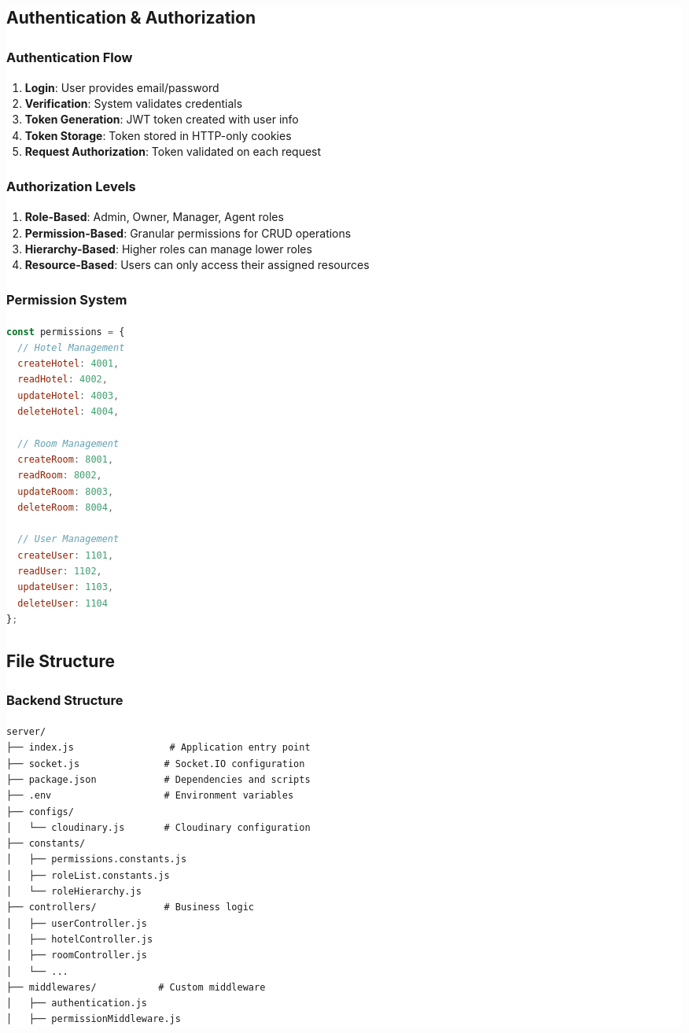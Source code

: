 ## Authentication & Authorization

### Authentication Flow
1. **Login**: User provides email/password
2. **Verification**: System validates credentials
3. **Token Generation**: JWT token created with user info
4. **Token Storage**: Token stored in HTTP-only cookies
5. **Request Authorization**: Token validated on each request

### Authorization Levels
1. **Role-Based**: Admin, Owner, Manager, Agent roles
2. **Permission-Based**: Granular permissions for CRUD operations
3. **Hierarchy-Based**: Higher roles can manage lower roles
4. **Resource-Based**: Users can only access their assigned resources

### Permission System
```javascript
const permissions = {
  // Hotel Management
  createHotel: 4001,
  readHotel: 4002,
  updateHotel: 4003,
  deleteHotel: 4004,
  
  // Room Management
  createRoom: 8001,
  readRoom: 8002,
  updateRoom: 8003,
  deleteRoom: 8004,
  
  // User Management
  createUser: 1101,
  readUser: 1102,
  updateUser: 1103,
  deleteUser: 1104
};
```

## File Structure

### Backend Structure
```
server/
├── index.js                 # Application entry point
├── socket.js               # Socket.IO configuration
├── package.json            # Dependencies and scripts
├── .env                    # Environment variables
├── configs/
│   └── cloudinary.js       # Cloudinary configuration
├── constants/
│   ├── permissions.constants.js
│   ├── roleList.constants.js
│   └── roleHierarchy.js
├── controllers/            # Business logic
│   ├── userController.js
│   ├── hotelController.js
│   ├── roomController.js
│   └── ...
├── middlewares/           # Custom middleware
│   ├── authentication.js
│   ├── permissionMiddleware.js
```